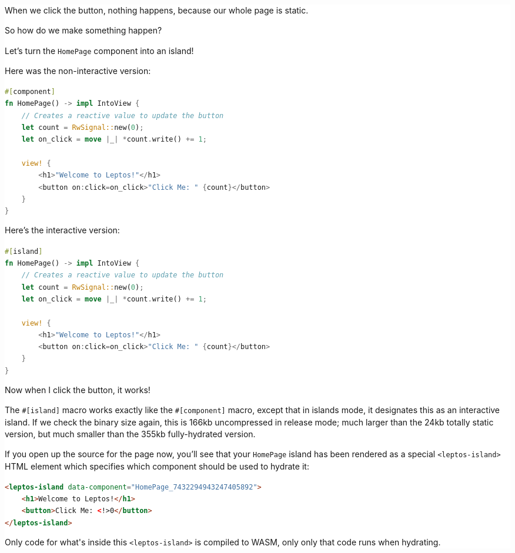 When we click the button, nothing happens, because our whole page is static.

So how do we make something happen?

Let’s turn the `HomePage` component into an island!

Here was the non-interactive version:

```rust
#[component]
fn HomePage() -> impl IntoView {
    // Creates a reactive value to update the button
    let count = RwSignal::new(0);
    let on_click = move |_| *count.write() += 1;

    view! {
        <h1>"Welcome to Leptos!"</h1>
        <button on:click=on_click>"Click Me: " {count}</button>
    }
}
```

Here’s the interactive version:

```rust
#[island]
fn HomePage() -> impl IntoView {
    // Creates a reactive value to update the button
    let count = RwSignal::new(0);
    let on_click = move |_| *count.write() += 1;

    view! {
        <h1>"Welcome to Leptos!"</h1>
        <button on:click=on_click>"Click Me: " {count}</button>
    }
}
```

Now when I click the button, it works!

The `#[island]` macro works exactly like the `#[component]` macro, except that in islands mode, it designates this as an interactive island. If we check the binary size again, this is 166kb uncompressed in release mode; much larger than the 24kb totally static version, but much smaller than the 355kb fully-hydrated version.

If you open up the source for the page now, you’ll see that your `HomePage` island has been rendered as a special `<leptos-island>` HTML element which specifies which component should be used to hydrate it:

```html
<leptos-island data-component="HomePage_7432294943247405892">
    <h1>Welcome to Leptos!</h1>
    <button>Click Me: <!>0</button>
</leptos-island>
```

Only code for what's inside this `<leptos-island>` is compiled to WASM, only only that code runs when hydrating.
